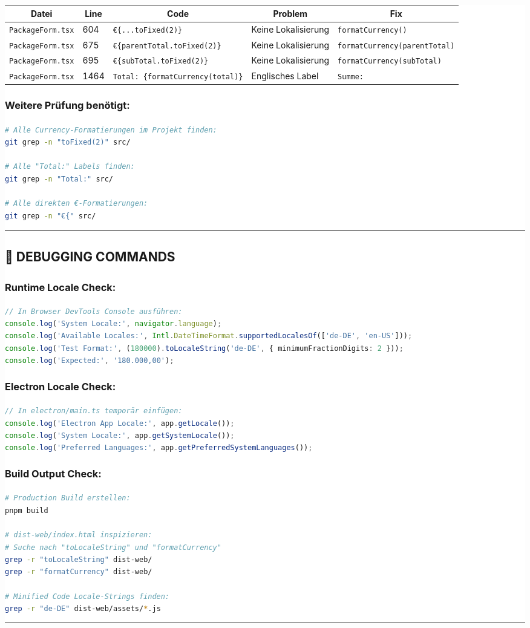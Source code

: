 | Datei | Line | Code | Problem | Fix |
|-------|------|------|---------|-----|
| `PackageForm.tsx` | 604 | `€{...toFixed(2)}` | Keine Lokalisierung | `formatCurrency()` |
| `PackageForm.tsx` | 675 | `€{parentTotal.toFixed(2)}` | Keine Lokalisierung | `formatCurrency(parentTotal)` |
| `PackageForm.tsx` | 695 | `€{subTotal.toFixed(2)}` | Keine Lokalisierung | `formatCurrency(subTotal)` |
| `PackageForm.tsx` | 1464 | `Total: {formatCurrency(total)}` | Englisches Label | `Summe:` |

### **Weitere Prüfung benötigt:**

```bash
# Alle Currency-Formatierungen im Projekt finden:
git grep -n "toFixed(2)" src/

# Alle "Total:" Labels finden:
git grep -n "Total:" src/

# Alle direkten €-Formatierungen:
git grep -n "€{" src/
```

---

## 🔬 **DEBUGGING COMMANDS**

### **Runtime Locale Check:**
```typescript
// In Browser DevTools Console ausführen:
console.log('System Locale:', navigator.language);
console.log('Available Locales:', Intl.DateTimeFormat.supportedLocalesOf(['de-DE', 'en-US']));
console.log('Test Format:', (180000).toLocaleString('de-DE', { minimumFractionDigits: 2 }));
console.log('Expected:', '180.000,00');
```

### **Electron Locale Check:**
```typescript
// In electron/main.ts temporär einfügen:
console.log('Electron App Locale:', app.getLocale());
console.log('System Locale:', app.getSystemLocale());
console.log('Preferred Languages:', app.getPreferredSystemLanguages());
```

### **Build Output Check:**
```bash
# Production Build erstellen:
pnpm build

# dist-web/index.html inspizieren:
# Suche nach "toLocaleString" und "formatCurrency"
grep -r "toLocaleString" dist-web/
grep -r "formatCurrency" dist-web/

# Minified Code Locale-Strings finden:
grep -r "de-DE" dist-web/assets/*.js
```

---